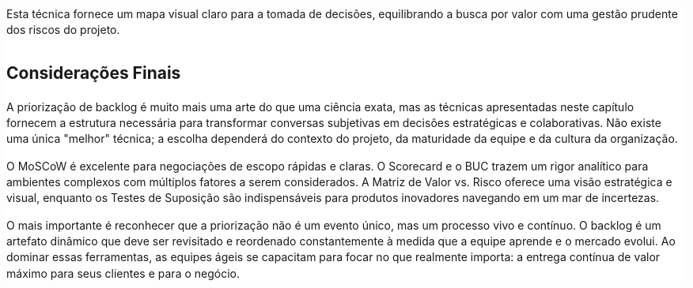 Esta técnica fornece um mapa visual claro para a tomada de decisões, equilibrando a busca por valor com uma gestão prudente dos riscos do projeto.

## Considerações Finais

A priorização de backlog é muito mais uma arte do que uma ciência exata, mas as técnicas apresentadas neste capítulo fornecem a estrutura necessária para transformar conversas subjetivas em decisões estratégicas e colaborativas. Não existe uma única "melhor" técnica; a escolha dependerá do contexto do projeto, da maturidade da equipe e da cultura da organização.

O MoSCoW é excelente para negociações de escopo rápidas e claras. O Scorecard e o BUC trazem um rigor analítico para ambientes complexos com múltiplos fatores a serem considerados. A Matriz de Valor vs. Risco oferece uma visão estratégica e visual, enquanto os Testes de Suposição são indispensáveis para produtos inovadores navegando em um mar de incertezas.

O mais importante é reconhecer que a priorização não é um evento único, mas um processo vivo e contínuo. O backlog é um artefato dinâmico que deve ser revisitado e reordenado constantemente à medida que a equipe aprende e o mercado evolui. Ao dominar essas ferramentas, as equipes ágeis se capacitam para focar no que realmente importa: a entrega contínua de valor máximo para seus clientes e para o negócio.